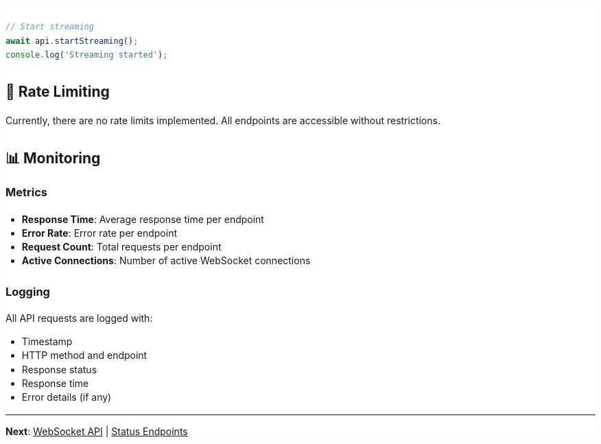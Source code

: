 ```javascript

// Start streaming
await api.startStreaming();
console.log('Streaming started');
```

## 🔧 Rate Limiting

Currently, there are no rate limits implemented. All endpoints are accessible without restrictions.

## 📊 Monitoring

### Metrics
- **Response Time**: Average response time per endpoint
- **Error Rate**: Error rate per endpoint
- **Request Count**: Total requests per endpoint
- **Active Connections**: Number of active WebSocket connections

### Logging
All API requests are logged with:
- Timestamp
- HTTP method and endpoint
- Response status
- Response time
- Error details (if any)

---

**Next**: [WebSocket API](websocket.md) | [Status Endpoints](status.md)
